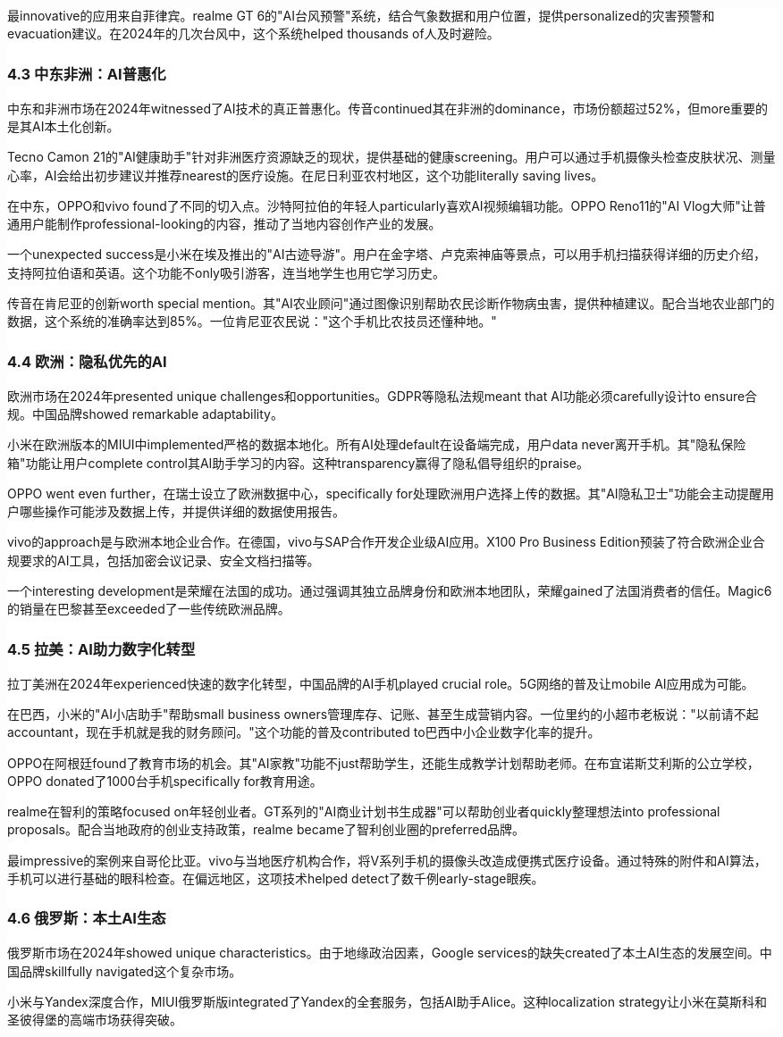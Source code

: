 最innovative的应用来自菲律宾。realme GT 6的"AI台风预警"系统，结合气象数据和用户位置，提供personalized的灾害预警和evacuation建议。在2024年的几次台风中，这个系统helped thousands of人及时避险。

### 4.3 中东非洲：AI普惠化

中东和非洲市场在2024年witnessed了AI技术的真正普惠化。传音continued其在非洲的dominance，市场份额超过52%，但more重要的是其AI本土化创新。

Tecno Camon 21的"AI健康助手"针对非洲医疗资源缺乏的现状，提供基础的健康screening。用户可以通过手机摄像头检查皮肤状况、测量心率，AI会给出初步建议并推荐nearest的医疗设施。在尼日利亚农村地区，这个功能literally saving lives。

在中东，OPPO和vivo found了不同的切入点。沙特阿拉伯的年轻人particularly喜欢AI视频编辑功能。OPPO Reno11的"AI Vlog大师"让普通用户能制作professional-looking的内容，推动了当地内容创作产业的发展。

一个unexpected success是小米在埃及推出的"AI古迹导游"。用户在金字塔、卢克索神庙等景点，可以用手机扫描获得详细的历史介绍，支持阿拉伯语和英语。这个功能不only吸引游客，连当地学生也用它学习历史。

传音在肯尼亚的创新worth special mention。其"AI农业顾问"通过图像识别帮助农民诊断作物病虫害，提供种植建议。配合当地农业部门的数据，这个系统的准确率达到85%。一位肯尼亚农民说："这个手机比农技员还懂种地。"

### 4.4 欧洲：隐私优先的AI

欧洲市场在2024年presented unique challenges和opportunities。GDPR等隐私法规meant that AI功能必须carefully设计to ensure合规。中国品牌showed remarkable adaptability。

小米在欧洲版本的MIUI中implemented严格的数据本地化。所有AI处理default在设备端完成，用户data never离开手机。其"隐私保险箱"功能让用户complete control其AI助手学习的内容。这种transparency赢得了隐私倡导组织的praise。

OPPO went even further，在瑞士设立了欧洲数据中心，specifically for处理欧洲用户选择上传的数据。其"AI隐私卫士"功能会主动提醒用户哪些操作可能涉及数据上传，并提供详细的数据使用报告。

vivo的approach是与欧洲本地企业合作。在德国，vivo与SAP合作开发企业级AI应用。X100 Pro Business Edition预装了符合欧洲企业合规要求的AI工具，包括加密会议记录、安全文档扫描等。

一个interesting development是荣耀在法国的成功。通过强调其独立品牌身份和欧洲本地团队，荣耀gained了法国消费者的信任。Magic6的销量在巴黎甚至exceeded了一些传统欧洲品牌。

### 4.5 拉美：AI助力数字化转型

拉丁美洲在2024年experienced快速的数字化转型，中国品牌的AI手机played crucial role。5G网络的普及让mobile AI应用成为可能。

在巴西，小米的"AI小店助手"帮助small business owners管理库存、记账、甚至生成营销内容。一位里约的小超市老板说："以前请不起accountant，现在手机就是我的财务顾问。"这个功能的普及contributed to巴西中小企业数字化率的提升。

OPPO在阿根廷found了教育市场的机会。其"AI家教"功能不just帮助学生，还能生成教学计划帮助老师。在布宜诺斯艾利斯的公立学校，OPPO donated了1000台手机specifically for教育用途。

realme在智利的策略focused on年轻创业者。GT系列的"AI商业计划书生成器"可以帮助创业者quickly整理想法into professional proposals。配合当地政府的创业支持政策，realme became了智利创业圈的preferred品牌。

最impressive的案例来自哥伦比亚。vivo与当地医疗机构合作，将V系列手机的摄像头改造成便携式医疗设备。通过特殊的附件和AI算法，手机可以进行基础的眼科检查。在偏远地区，这项技术helped detect了数千例early-stage眼疾。

### 4.6 俄罗斯：本土AI生态

俄罗斯市场在2024年showed unique characteristics。由于地缘政治因素，Google services的缺失created了本土AI生态的发展空间。中国品牌skillfully navigated这个复杂市场。

小米与Yandex深度合作，MIUI俄罗斯版integrated了Yandex的全套服务，包括AI助手Alice。这种localization strategy让小米在莫斯科和圣彼得堡的高端市场获得突破。
